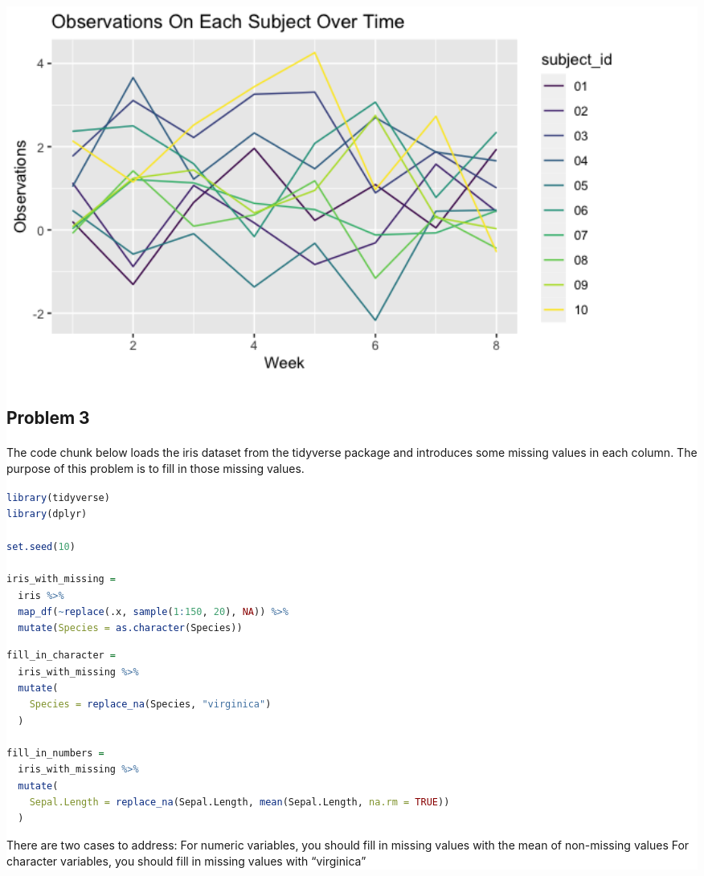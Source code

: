 <img src="p8105_hw_ac4964_files/figure-gfm/unnamed-chunk-11-1.png" width="90%" />

## Problem 3

The code chunk below loads the iris dataset from the tidyverse package
and introduces some missing values in each column. The purpose of this
problem is to fill in those missing values.

``` r
library(tidyverse)
library(dplyr)

set.seed(10)

iris_with_missing = 
  iris %>% 
  map_df(~replace(.x, sample(1:150, 20), NA)) %>%
  mutate(Species = as.character(Species))
```

``` r
fill_in_character = 
  iris_with_missing %>% 
  mutate(
    Species = replace_na(Species, "virginica")
  )

fill_in_numbers = 
  iris_with_missing %>% 
  mutate(
    Sepal.Length = replace_na(Sepal.Length, mean(Sepal.Length, na.rm = TRUE))
  )
```

There are two cases to address: For numeric variables, you should fill
in missing values with the mean of non-missing values For character
variables, you should fill in missing values with “virginica”
